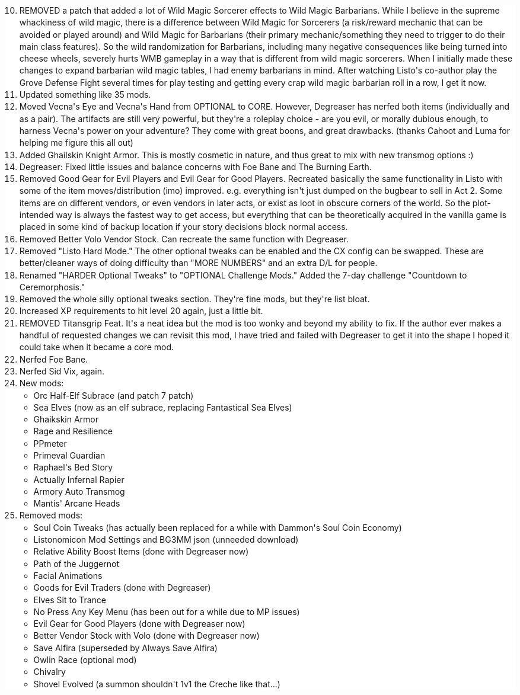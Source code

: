 10. REMOVED a patch that added a lot of Wild Magic Sorcerer effects to Wild Magic Barbarians. While I believe in the supreme whackiness of wild magic, there is a difference between Wild Magic for Sorcerers (a risk/reward mechanic that can be avoided or played around) and Wild Magic for Barbarians (their primary mechanic/something they need to trigger to do their main class features). So the wild randomization for Barbarians, including many negative consequences like being turned into cheese wheels, severely hurts WMB gameplay in a way that is different from wild magic sorcerers. When I initially made these changes to expand barbarian wild magic tables, I had enemy barbarians in mind. After watching Listo's co-author play the Grove Defense Fight several times for play testing and getting every crap wild magic barbarian roll in a row, I get it now.
11. Updated something like 35 mods.
12. Moved Vecna's Eye and Vecna's Hand from OPTIONAL to CORE. However, Degreaser has nerfed both items (individually and as a pair). The artifacts are still very powerful, but they're a roleplay choice - are you evil, or morally dubious enough, to harness Vecna's power on your adventure? They come with great boons, and great drawbacks. (thanks Cahoot and Luma for helping me figure this all out)
13. Added Ghailskin Knight Armor. This is mostly cosmetic in nature, and thus great to mix with new transmog options :)
14. Degreaser: Fixed little issues and balance concerns with Foe Bane and The Burning Earth.
15. Removed Good Gear for Evil Players and Evil Gear for Good Players. Recreated basically the same functionality in Listo with some of the item moves/distribution (imo) improved. e.g. everything isn't just dumped on the bugbear to sell in Act 2. Some items are on different vendors, or even vendors in later acts, or exist as loot in obscure corners of the world. So the plot-intended way is always the fastest way to get access, but everything that can be theoretically acquired in the vanilla game is placed in some kind of backup location if your story decisions block normal access.
16. Removed Better Volo Vendor Stock. Can recreate the same function with Degreaser.
17. Removed "Listo Hard Mode." The other optional tweaks can be enabled and the CX config can be swapped. These are better/cleaner ways of doing difficulty than "MORE NUMBERS" and an extra D/L for people.
18. Renamed "HARDER Optional Tweaks" to "OPTIONAL Challenge Mods." Added the 7-day challenge "Countdown to Ceremorphosis."
19. Removed the whole silly optional tweaks section. They're fine mods, but they're list bloat.
20. Increased XP requirements to hit level 20 again, just a little bit.
21. REMOVED Titansgrip Feat. It's a neat idea but the mod is too wonky and beyond my ability to fix. If the author ever makes a handful of requested changes we can revisit this mod, I have tried and failed with Degreaser to get it into the shape I hoped it could take when it became a core mod.
22. Nerfed Foe Bane.
23. Nerfed Sid Vix, again.
24. New mods:
    * Orc Half-Elf Subrace (and patch 7 patch)
    * Sea Elves (now as an elf subrace, replacing Fantastical Sea Elves)
    * Ghaikskin Armor
    * Rage and Resilience
    * PPmeter
    * Primeval Guardian
    * Raphael's Bed Story
    * Actually Infernal Rapier
    * Armory Auto Transmog
    * Mantis' Arcane Heads
26. Removed mods:
    * Soul Coin Tweaks (has actually been replaced for a while with Dammon's Soul Coin Economy)
    * Listonomicon Mod Settings and BG3MM json (unneeded download)
    * Relative Ability Boost Items (done with Degreaser now)
    * Path of the Juggernot
    * Facial Animations
    * Goods for Evil Traders (done with Degreaser)
    * Elves Sit to Trance
    * No Press Any Key Menu (has been out for a while due to MP issues)
    * Evil Gear for Good Players (done with Degreaser now)
    * Better Vendor Stock with Volo (done with Degreaser now)
    * Save Alfira (superseded by Always Save Alfira)
    * Owlin Race (optional mod)
    * Chivalry
    * Shovel Evolved (a summon shouldn't 1v1 the Creche like that...)
